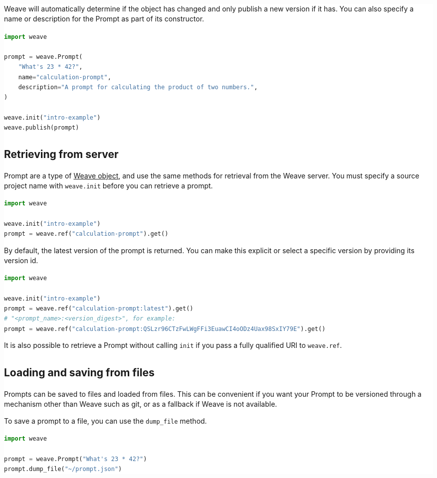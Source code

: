 Weave will automatically determine if the object has changed and only publish a new version if it has.
You can also specify a name or description for the Prompt as part of its constructor.

```python
import weave

prompt = weave.Prompt(
    "What's 23 * 42?",
    name="calculation-prompt",
    description="A prompt for calculating the product of two numbers.",
)

weave.init("intro-example")
weave.publish(prompt)
```

## Retrieving from server

Prompt are a type of [Weave object](../tracking/objects.md), and use the same methods for retrieval from the Weave server.
You must specify a source project name with `weave.init` before you can retrieve a prompt.

```python
import weave

weave.init("intro-example")
prompt = weave.ref("calculation-prompt").get()
```

By default, the latest version of the prompt is returned. You can make this explicit or select a specific version by providing its version id.

```python
import weave

weave.init("intro-example")
prompt = weave.ref("calculation-prompt:latest").get()
# "<prompt_name>:<version_digest>", for example:
prompt = weave.ref("calculation-prompt:QSLzr96CTzFwLWgFFi3EuawCI4oODz4Uax98SxIY79E").get()
```

It is also possible to retrieve a Prompt without calling `init` if you pass a fully qualified URI to `weave.ref`.

## Loading and saving from files

Prompts can be saved to files and loaded from files. This can be convenient if you want your Prompt to be versioned through
a mechanism other than Weave such as git, or as a fallback if Weave is not available.

To save a prompt to a file, you can use the `dump_file` method.

```python
import weave

prompt = weave.Prompt("What's 23 * 42?")
prompt.dump_file("~/prompt.json")
```
